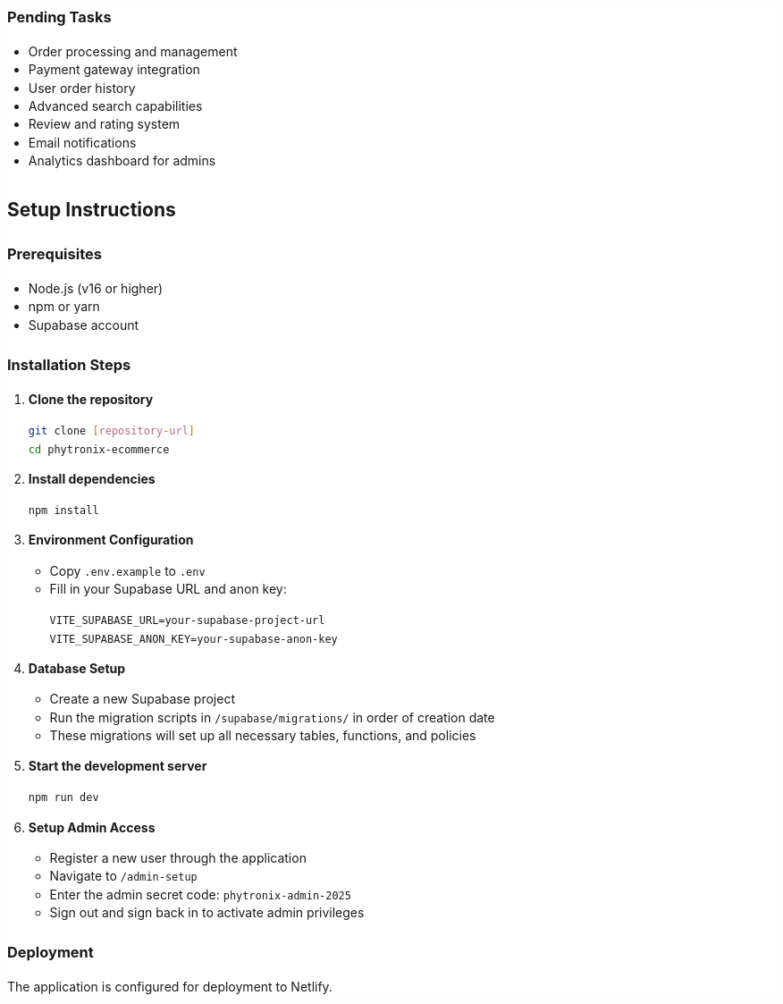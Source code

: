 ### Pending Tasks
- Order processing and management
- Payment gateway integration
- User order history
- Advanced search capabilities
- Review and rating system
- Email notifications
- Analytics dashboard for admins

## Setup Instructions

### Prerequisites
- Node.js (v16 or higher)
- npm or yarn
- Supabase account

### Installation Steps

1. **Clone the repository**
   ```bash
   git clone [repository-url]
   cd phytronix-ecommerce
   ```

2. **Install dependencies**
   ```bash
   npm install
   ```

3. **Environment Configuration**
   - Copy `.env.example` to `.env`
   - Fill in your Supabase URL and anon key:
     ```
     VITE_SUPABASE_URL=your-supabase-project-url
     VITE_SUPABASE_ANON_KEY=your-supabase-anon-key
     ```

4. **Database Setup**
   - Create a new Supabase project
   - Run the migration scripts in `/supabase/migrations/` in order of creation date
   - These migrations will set up all necessary tables, functions, and policies

5. **Start the development server**
   ```bash
   npm run dev
   ```

6. **Setup Admin Access**
   - Register a new user through the application
   - Navigate to `/admin-setup`
   - Enter the admin secret code: `phytronix-admin-2025`
   - Sign out and sign back in to activate admin privileges

### Deployment
The application is configured for deployment to Netlify.
